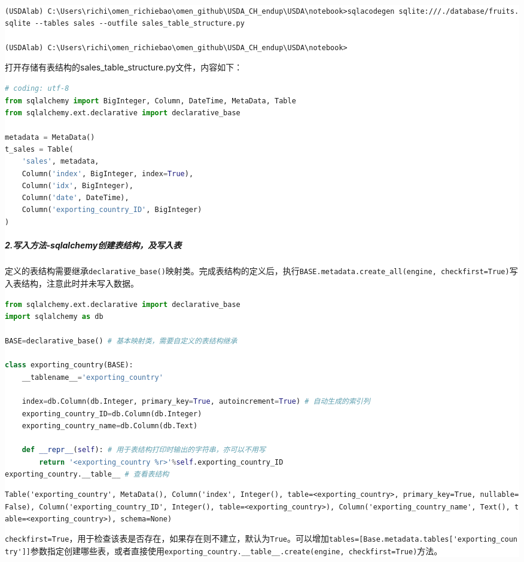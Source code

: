     (USDAlab) C:\Users\richi\omen_richiebao\omen_github\USDA_CH_endup\USDA\notebook>sqlacodegen sqlite:///./database/fruits.sqlite --tables sales --outfile sales_table_structure.py
    
    (USDAlab) C:\Users\richi\omen_richiebao\omen_github\USDA_CH_endup\USDA\notebook>

打开存储有表结构的sales_table_structure.py文件，内容如下：


```python
# coding: utf-8
from sqlalchemy import BigInteger, Column, DateTime, MetaData, Table
from sqlalchemy.ext.declarative import declarative_base

metadata = MetaData()
t_sales = Table(
    'sales', metadata,
    Column('index', BigInteger, index=True),
    Column('idx', BigInteger),
    Column('date', DateTime),
    Column('exporting_country_ID', BigInteger)
)
```

##### 2.写入方法-sqlalchemy创建表结构，及写入表

定义的表结构需要继承`declarative_base()`映射类。完成表结构的定义后，执行`BASE.metadata.create_all(engine, checkfirst=True)`写入表结构，注意此时并未写入数据。


```python
from sqlalchemy.ext.declarative import declarative_base
import sqlalchemy as db

BASE=declarative_base() # 基本映射类，需要自定义的表结构继承

class exporting_country(BASE):
    __tablename__='exporting_country'     
    
    index=db.Column(db.Integer, primary_key=True, autoincrement=True) # 自动生成的索引列
    exporting_country_ID=db.Column(db.Integer)
    exporting_country_name=db.Column(db.Text)
    
    def __repr__(self): # 用于表结构打印时输出的字符串，亦可以不用写
        return '<exporting_country %r>'%self.exporting_country_ID 
exporting_country.__table__ # 查看表结构
```




    Table('exporting_country', MetaData(), Column('index', Integer(), table=<exporting_country>, primary_key=True, nullable=False), Column('exporting_country_ID', Integer(), table=<exporting_country>), Column('exporting_country_name', Text(), table=<exporting_country>), schema=None)



`checkfirst=True`，用于检查该表是否存在，如果存在则不建立，默认为`True`。可以增加`tables=[Base.metadata.tables['exporting_country']]`参数指定创建哪些表，或者直接使用`exporting_country.__table__.create(engine, checkfirst=True)`方法。
